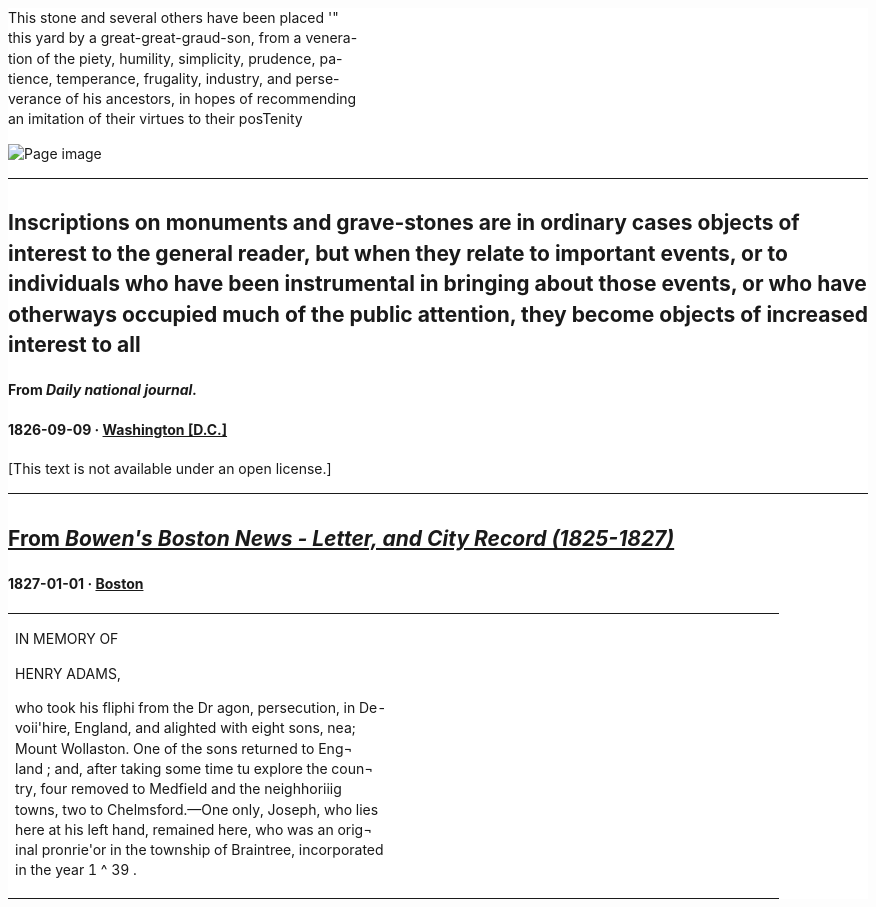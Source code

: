 This stone and several others have been placed &#x27;&quot;  
this yard by a great-great-graud-son, from a venera-  
tion of the piety, humility, simplicity, prudence, pa-  
tience, temperance, frugality, industry, and perse-  
verance of his ancestors, in hopes of recommending  
an imitation of their virtues to their posTenity
</td><td style="width: 50%; max-height: 75%; margin: auto; display: block;">
<img alt="Page image" src="https://iiif.archive.org/image/iiif/2/sim_niles-national-register_1826-08-05_30_777%2Fsim_niles-national-register_1826-08-05_30_777_jp2.zip%2Fsim_niles-national-register_1826-08-05_30_777_jp2%2Fsim_niles-national-register_1826-08-05_30_777_0007.jp2/pct:99.53861097620204,45.91089411046689,0.46138902379796015,4.180653036313702/,600/0/default.jpg"/>
</td>
</tr></table>

---

## Inscriptions on monuments and grave-stones are in ordinary cases objects of interest to the general reader, but when they relate to important events, or to individuals who have been instrumental in bringing about those events, or who have otherways occupied much of the public attention, they become objects of increased interest to all

#### From _Daily national journal._

#### 1826-09-09 &middot; [Washington [D.C.]](http://dbpedia.org/resource/Washington%2C_D.C.)

[This text is not available under an open license.]

---

## [From _Bowen's Boston News - Letter, and City Record (1825-1827)_](https://archive.org/details/sim_boston-news-letter-and-city-record_1827-01_2/page/n36/mode/1up?view=theater)

#### 1827-01-01 &middot; [Boston](http://dbpedia.org/resource/Boston)

<table style="width: 100%;"><tr><td style="width: 50%">

  
  
IN MEMORY OF  
  
HENRY ADAMS,  
  
who took his fliphi from the Dr agon, persecution, in De-  
voii&#x27;hire, England, and alighted with eight sons, nea;  
Mount Wollaston. One of the sons returned to Eng¬  
land ; and, after taking some time tu explore the coun¬  
try, four removed to Medfield and the neighhoriiig  
towns, two to Chelmsford.—One only, Joseph, who lies  
here at his left hand, remained here, who was an orig¬  
inal pronrie&#x27;or in the township of Braintree, incorporated  
in the year 1 ^ 39 .  
  
